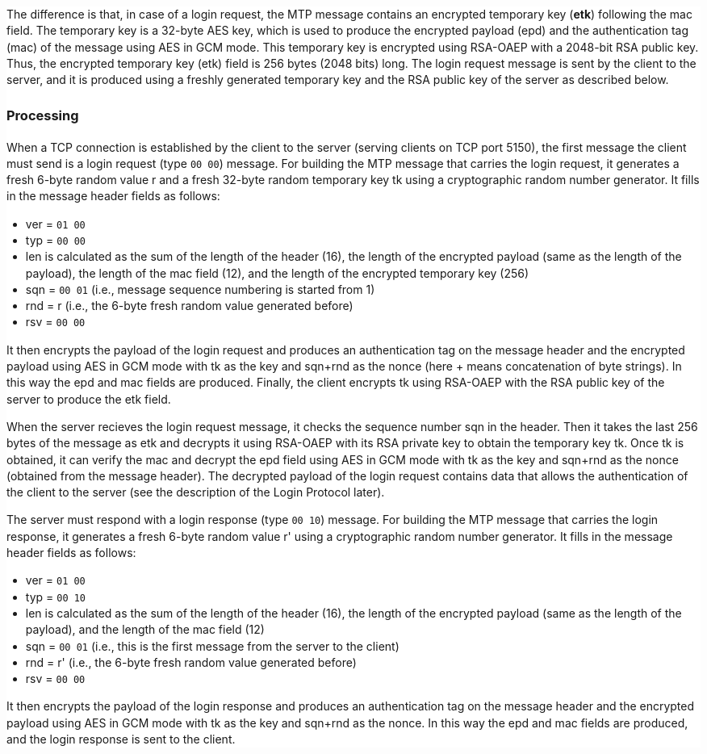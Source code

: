 ```
```

The difference is that, in case of a login request, the MTP message contains an encrypted temporary key (__etk__) following the mac field. The temporary key is a 32-byte AES key, which is used to produce the encrypted payload (epd) and the authentication tag (mac) of the message using AES in GCM mode. This temporary key is encrypted using RSA-OAEP with a 2048-bit RSA public key. Thus, the encrypted temporary key (etk) field is 256 bytes  (2048 bits) long. The login request message is sent by the client to the server, and it is produced using a freshly generated temporary key and the RSA public key of the server as described below. 

### Processing

When a TCP connection is established by the client to the server (serving clients on TCP port 5150), the first message the client must send is a login request (type `00 00`) message. For building the MTP message that carries the login request, it generates a fresh 6-byte random value r and a fresh 32-byte random temporary key tk using a cryptographic random number generator. It fills in the message header fields as follows:
- ver = `01 00`
- typ = `00 00`
- len is calculated as the sum of the length of the header (16), the length of the encrypted payload (same as the length of the payload), the length of the mac field (12), and the length of the encrypted temporary key (256)
- sqn = `00 01` (i.e., message sequence numbering is started from 1) 
- rnd = r (i.e., the 6-byte fresh random value generated before)
- rsv = `00 00`

It then encrypts the payload of the login request and produces an  authentication tag on the message header and the encrypted payload using AES in GCM mode with tk as the key and sqn+rnd as the nonce (here + means concatenation of byte strings). In this way the epd and mac fields are produced. Finally, the client encrypts tk using RSA-OAEP with the RSA public key of the server to produce the etk field.

When the server recieves the login request message, it checks the sequence number sqn in the header. Then it takes the last 256 bytes of the message as etk and decrypts it using RSA-OAEP with its RSA private key to obtain the temporary key tk. Once tk is obtained, it can verify the mac and decrypt the epd field using AES in GCM mode with tk as the key and sqn+rnd as the nonce (obtained from the message header).  The decrypted payload of the login request contains data that allows the authentication of the client to the server (see the description of the Login Protocol later).

The server must respond with a login response (type `00 10`) message. For building the MTP message that carries the login response, it generates a fresh 6-byte random value r' using a cryptographic random number generator. It fills in the message header fields as follows:
- ver = `01 00`
- typ = `00 10`
- len is calculated as the sum of the length of the header (16), the length of the encrypted payload (same as the length of the payload), and the length of the mac field (12)
- sqn = `00 01` (i.e., this is the first message from the server to the client) 
- rnd = r' (i.e., the 6-byte fresh random value generated before)
- rsv = `00 00`

It then encrypts the payload of the login response and produces an  authentication tag on the message header and the encrypted payload using AES in GCM mode with tk as the key and sqn+rnd as the nonce. In this way the epd and mac fields are produced, and the login response is sent to the client.
